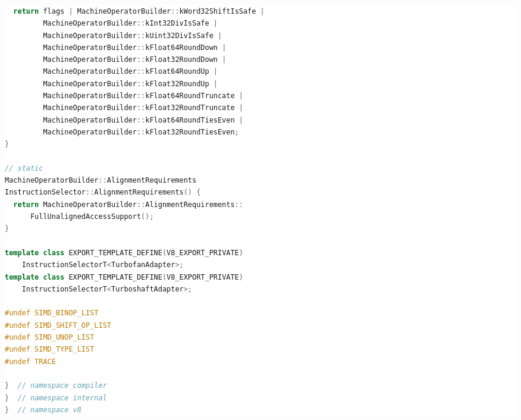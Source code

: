 ```cpp
  return flags | MachineOperatorBuilder::kWord32ShiftIsSafe |
         MachineOperatorBuilder::kInt32DivIsSafe |
         MachineOperatorBuilder::kUint32DivIsSafe |
         MachineOperatorBuilder::kFloat64RoundDown |
         MachineOperatorBuilder::kFloat32RoundDown |
         MachineOperatorBuilder::kFloat64RoundUp |
         MachineOperatorBuilder::kFloat32RoundUp |
         MachineOperatorBuilder::kFloat64RoundTruncate |
         MachineOperatorBuilder::kFloat32RoundTruncate |
         MachineOperatorBuilder::kFloat64RoundTiesEven |
         MachineOperatorBuilder::kFloat32RoundTiesEven;
}

// static
MachineOperatorBuilder::AlignmentRequirements
InstructionSelector::AlignmentRequirements() {
  return MachineOperatorBuilder::AlignmentRequirements::
      FullUnalignedAccessSupport();
}

template class EXPORT_TEMPLATE_DEFINE(V8_EXPORT_PRIVATE)
    InstructionSelectorT<TurbofanAdapter>;
template class EXPORT_TEMPLATE_DEFINE(V8_EXPORT_PRIVATE)
    InstructionSelectorT<TurboshaftAdapter>;

#undef SIMD_BINOP_LIST
#undef SIMD_SHIFT_OP_LIST
#undef SIMD_UNOP_LIST
#undef SIMD_TYPE_LIST
#undef TRACE

}  // namespace compiler
}  // namespace internal
}  // namespace v8
```